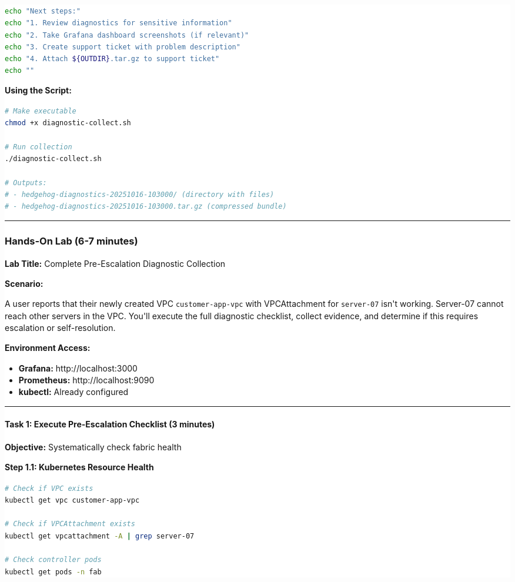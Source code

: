 ```bash
echo "Next steps:"
echo "1. Review diagnostics for sensitive information"
echo "2. Take Grafana dashboard screenshots (if relevant)"
echo "3. Create support ticket with problem description"
echo "4. Attach ${OUTDIR}.tar.gz to support ticket"
echo ""
```

**Using the Script:**

```bash
# Make executable
chmod +x diagnostic-collect.sh

# Run collection
./diagnostic-collect.sh

# Outputs:
# - hedgehog-diagnostics-20251016-103000/ (directory with files)
# - hedgehog-diagnostics-20251016-103000.tar.gz (compressed bundle)
```

---

### Hands-On Lab (6-7 minutes)

**Lab Title:** Complete Pre-Escalation Diagnostic Collection

**Scenario:**

A user reports that their newly created VPC `customer-app-vpc` with VPCAttachment for `server-07` isn't working. Server-07 cannot reach other servers in the VPC. You'll execute the full diagnostic checklist, collect evidence, and determine if this requires escalation or self-resolution.

**Environment Access:**
- **Grafana:** http://localhost:3000
- **Prometheus:** http://localhost:9090
- **kubectl:** Already configured

---

#### Task 1: Execute Pre-Escalation Checklist (3 minutes)

**Objective:** Systematically check fabric health

**Step 1.1: Kubernetes Resource Health**

```bash
# Check if VPC exists
kubectl get vpc customer-app-vpc

# Check if VPCAttachment exists
kubectl get vpcattachment -A | grep server-07

# Check controller pods
kubectl get pods -n fab
```
